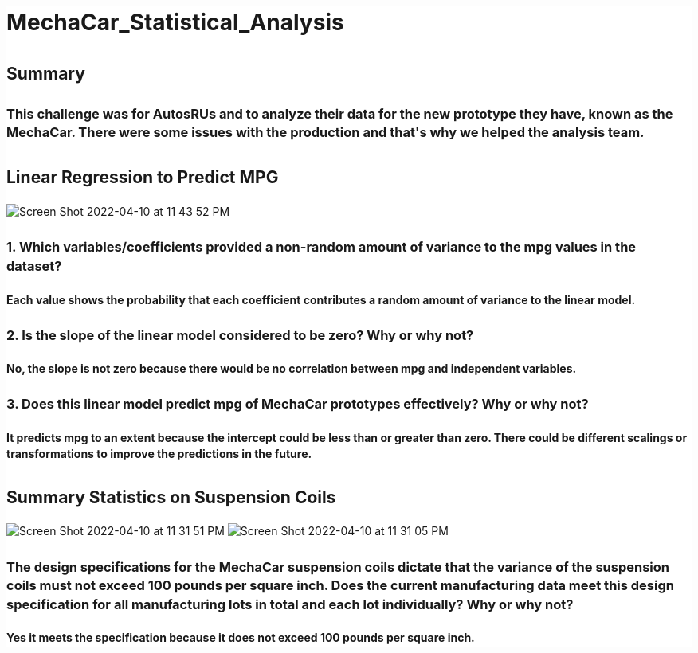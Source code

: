 # MechaCar_Statistical_Analysis

## Summary

### This challenge was for AutosRUs and to analyze their data for the new prototype they have, known as the MechaCar. There were some issues with the production and that's why we helped the analysis team.

## Linear Regression to Predict MPG

<img width="983" alt="Screen Shot 2022-04-10 at 11 43 52 PM" src="https://user-images.githubusercontent.com/95302013/162661796-79c2dea8-0974-49f0-92e8-79494e2287f6.png">

### 1. Which variables/coefficients provided a non-random amount of variance to the mpg values in the dataset?
#### Each value shows the probability that each coefficient contributes a random amount of variance to the linear model. 

### 2. Is the slope of the linear model considered to be zero? Why or why not?
#### No, the slope is not zero because there would be no correlation between mpg and independent variables.

### 3. Does this linear model predict mpg of MechaCar prototypes effectively? Why or why not?
#### It predicts mpg to an extent because the intercept could be less than or greater than zero. There could be different scalings or transformations to improve the predictions in the future. 

## Summary Statistics on Suspension Coils

<img width="919" alt="Screen Shot 2022-04-10 at 11 31 51 PM" src="https://user-images.githubusercontent.com/95302013/162662422-ff15b1cd-d6c8-40ec-a2ea-7564a08c9b02.png">

<img width="901" alt="Screen Shot 2022-04-10 at 11 31 05 PM" src="https://user-images.githubusercontent.com/95302013/162662431-8c1d768f-bc1d-4053-884b-b783d87f0fe8.png">

### The design specifications for the MechaCar suspension coils dictate that the variance of the suspension coils must not exceed 100 pounds per square inch. Does the current manufacturing data meet this design specification for all manufacturing lots in total and each lot individually? Why or why not?
#### Yes it meets the specification because it does not exceed 100 pounds per square inch.
